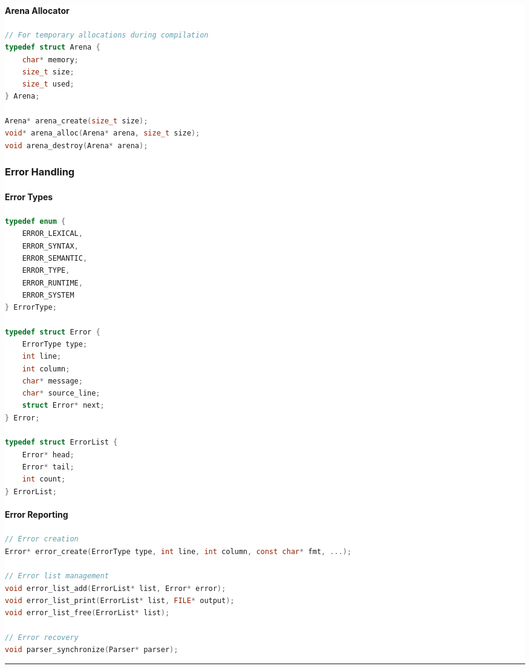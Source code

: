 ```c
```

#### Arena Allocator

```c
// For temporary allocations during compilation
typedef struct Arena {
    char* memory;
    size_t size;
    size_t used;
} Arena;

Arena* arena_create(size_t size);
void* arena_alloc(Arena* arena, size_t size);
void arena_destroy(Arena* arena);
```

### Error Handling

#### Error Types

```c
typedef enum {
    ERROR_LEXICAL,
    ERROR_SYNTAX,
    ERROR_SEMANTIC,
    ERROR_TYPE,
    ERROR_RUNTIME,
    ERROR_SYSTEM
} ErrorType;

typedef struct Error {
    ErrorType type;
    int line;
    int column;
    char* message;
    char* source_line;
    struct Error* next;
} Error;

typedef struct ErrorList {
    Error* head;
    Error* tail;
    int count;
} ErrorList;
```

#### Error Reporting

```c
// Error creation
Error* error_create(ErrorType type, int line, int column, const char* fmt, ...);

// Error list management
void error_list_add(ErrorList* list, Error* error);
void error_list_print(ErrorList* list, FILE* output);
void error_list_free(ErrorList* list);

// Error recovery
void parser_synchronize(Parser* parser);
```

---